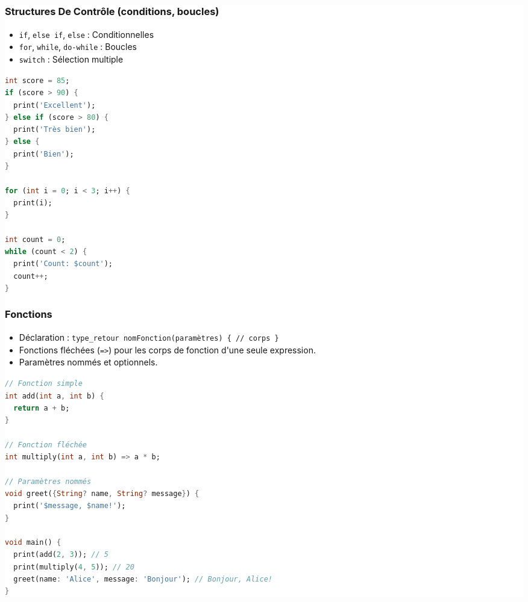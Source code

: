 ### Structures De Contrôle (conditions, boucles)

*   `if`, `else if`, `else` : Conditionnelles
*   `for`, `while`, `do-while` : Boucles
*   `switch` : Sélection multiple

```dart
int score = 85;
if (score > 90) {
  print('Excellent');
} else if (score > 80) {
  print('Très bien');
} else {
  print('Bien');
}

for (int i = 0; i < 3; i++) {
  print(i);
}

int count = 0;
while (count < 2) {
  print('Count: $count');
  count++;
}
```

### Fonctions

*   Déclaration : `type_retour nomFonction(paramètres) { // corps }`
*   Fonctions fléchées (`=>`) pour les corps de fonction d'une seule expression.
*   Paramètres nommés et optionnels.

```dart
// Fonction simple
int add(int a, int b) {
  return a + b;
}

// Fonction fléchée
int multiply(int a, int b) => a * b;

// Paramètres nommés
void greet({String? name, String? message}) {
  print('$message, $name!');
}

void main() {
  print(add(2, 3)); // 5
  print(multiply(4, 5)); // 20
  greet(name: 'Alice', message: 'Bonjour'); // Bonjour, Alice!
}
```

